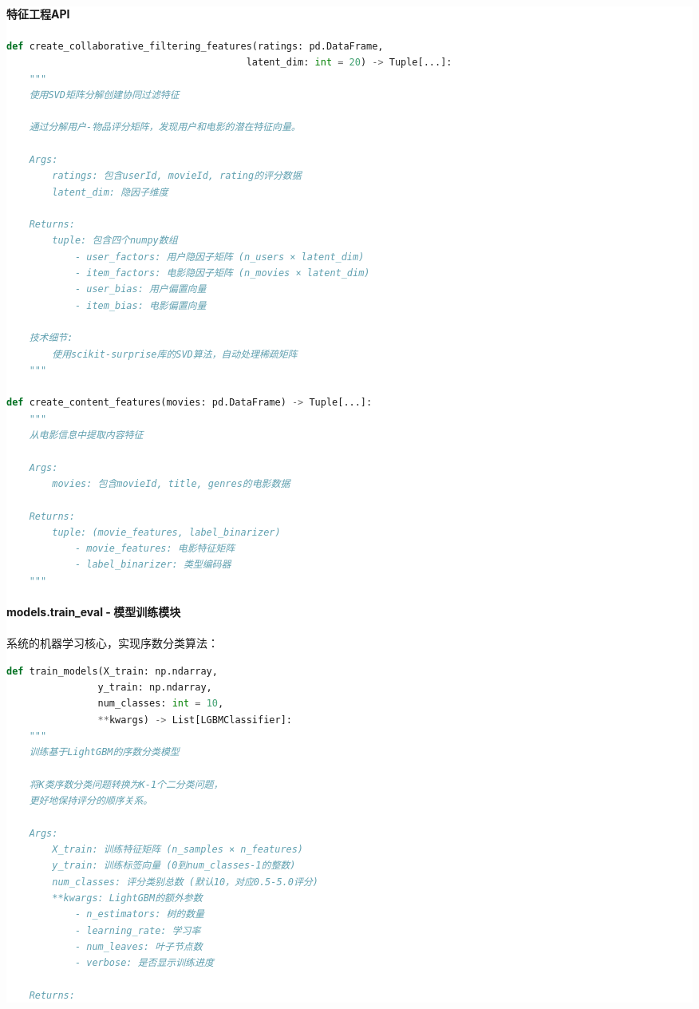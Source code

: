 #### 特征工程API

```python
def create_collaborative_filtering_features(ratings: pd.DataFrame, 
                                          latent_dim: int = 20) -> Tuple[...]:
    """
    使用SVD矩阵分解创建协同过滤特征
    
    通过分解用户-物品评分矩阵，发现用户和电影的潜在特征向量。
    
    Args:
        ratings: 包含userId, movieId, rating的评分数据
        latent_dim: 隐因子维度
    
    Returns:
        tuple: 包含四个numpy数组
            - user_factors: 用户隐因子矩阵 (n_users × latent_dim)
            - item_factors: 电影隐因子矩阵 (n_movies × latent_dim)
            - user_bias: 用户偏置向量
            - item_bias: 电影偏置向量
            
    技术细节:
        使用scikit-surprise库的SVD算法，自动处理稀疏矩阵
    """

def create_content_features(movies: pd.DataFrame) -> Tuple[...]:
    """
    从电影信息中提取内容特征
    
    Args:
        movies: 包含movieId, title, genres的电影数据
    
    Returns:
        tuple: (movie_features, label_binarizer)
            - movie_features: 电影特征矩阵
            - label_binarizer: 类型编码器
    """
```

#### models.train_eval - 模型训练模块

系统的机器学习核心，实现序数分类算法：

```python
def train_models(X_train: np.ndarray, 
                y_train: np.ndarray,
                num_classes: int = 10,
                **kwargs) -> List[LGBMClassifier]:
    """
    训练基于LightGBM的序数分类模型
    
    将K类序数分类问题转换为K-1个二分类问题，
    更好地保持评分的顺序关系。
    
    Args:
        X_train: 训练特征矩阵 (n_samples × n_features)
        y_train: 训练标签向量 (0到num_classes-1的整数)
        num_classes: 评分类别总数 (默认10，对应0.5-5.0评分)
        **kwargs: LightGBM的额外参数
            - n_estimators: 树的数量
            - learning_rate: 学习率
            - num_leaves: 叶子节点数
            - verbose: 是否显示训练进度
    
    Returns:
```